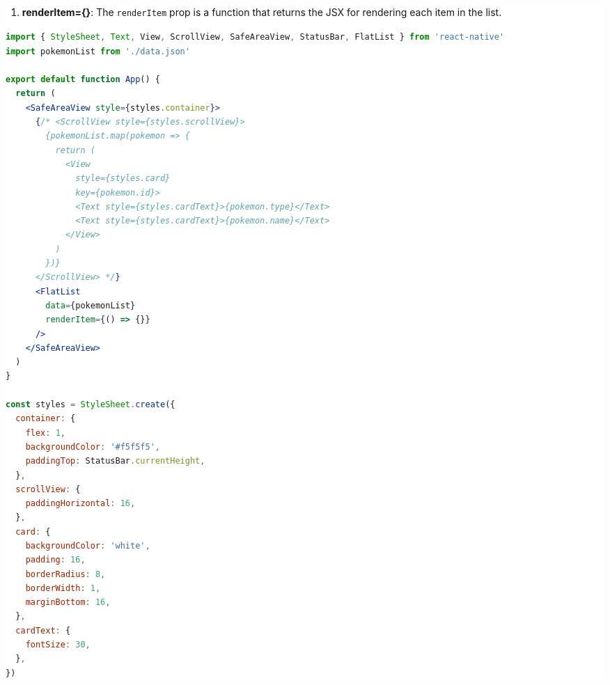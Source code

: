 1. **renderItem={}**: The `renderItem` prop is a function that returns the JSX for rendering each item in the list.

```jsx
import { StyleSheet, Text, View, ScrollView, SafeAreaView, StatusBar, FlatList } from 'react-native'
import pokemonList from './data.json'

export default function App() {
  return (
    <SafeAreaView style={styles.container}>
      {/* <ScrollView style={styles.scrollView}>
        {pokemonList.map(pokemon => {
          return (
            <View
              style={styles.card}
              key={pokemon.id}>
              <Text style={styles.cardText}>{pokemon.type}</Text>
              <Text style={styles.cardText}>{pokemon.name}</Text>
            </View>
          )
        })}
      </ScrollView> */}
      <FlatList
        data={pokemonList}
        renderItem={() => {}}
      />
    </SafeAreaView>
  )
}

const styles = StyleSheet.create({
  container: {
    flex: 1,
    backgroundColor: '#f5f5f5',
    paddingTop: StatusBar.currentHeight,
  },
  scrollView: {
    paddingHorizontal: 16,
  },
  card: {
    backgroundColor: 'white',
    padding: 16,
    borderRadius: 8,
    borderWidth: 1,
    marginBottom: 16,
  },
  cardText: {
    fontSize: 30,
  },
})
```
